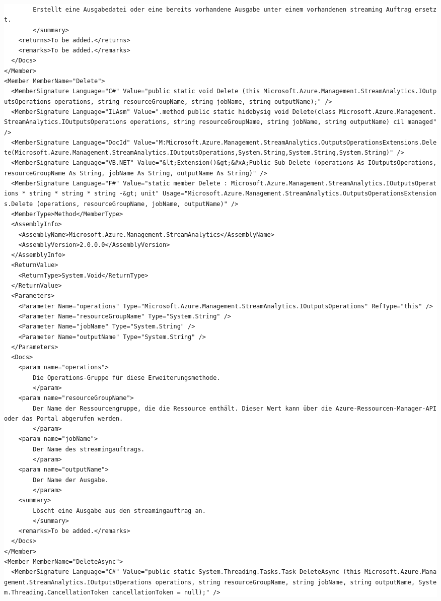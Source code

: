             Erstellt eine Ausgabedatei oder eine bereits vorhandene Ausgabe unter einem vorhandenen streaming Auftrag ersetzt.
            </summary>
        <returns>To be added.</returns>
        <remarks>To be added.</remarks>
      </Docs>
    </Member>
    <Member MemberName="Delete">
      <MemberSignature Language="C#" Value="public static void Delete (this Microsoft.Azure.Management.StreamAnalytics.IOutputsOperations operations, string resourceGroupName, string jobName, string outputName);" />
      <MemberSignature Language="ILAsm" Value=".method public static hidebysig void Delete(class Microsoft.Azure.Management.StreamAnalytics.IOutputsOperations operations, string resourceGroupName, string jobName, string outputName) cil managed" />
      <MemberSignature Language="DocId" Value="M:Microsoft.Azure.Management.StreamAnalytics.OutputsOperationsExtensions.Delete(Microsoft.Azure.Management.StreamAnalytics.IOutputsOperations,System.String,System.String,System.String)" />
      <MemberSignature Language="VB.NET" Value="&lt;Extension()&gt;&#xA;Public Sub Delete (operations As IOutputsOperations, resourceGroupName As String, jobName As String, outputName As String)" />
      <MemberSignature Language="F#" Value="static member Delete : Microsoft.Azure.Management.StreamAnalytics.IOutputsOperations * string * string * string -&gt; unit" Usage="Microsoft.Azure.Management.StreamAnalytics.OutputsOperationsExtensions.Delete (operations, resourceGroupName, jobName, outputName)" />
      <MemberType>Method</MemberType>
      <AssemblyInfo>
        <AssemblyName>Microsoft.Azure.Management.StreamAnalytics</AssemblyName>
        <AssemblyVersion>2.0.0.0</AssemblyVersion>
      </AssemblyInfo>
      <ReturnValue>
        <ReturnType>System.Void</ReturnType>
      </ReturnValue>
      <Parameters>
        <Parameter Name="operations" Type="Microsoft.Azure.Management.StreamAnalytics.IOutputsOperations" RefType="this" />
        <Parameter Name="resourceGroupName" Type="System.String" />
        <Parameter Name="jobName" Type="System.String" />
        <Parameter Name="outputName" Type="System.String" />
      </Parameters>
      <Docs>
        <param name="operations">
            Die Operations-Gruppe für diese Erweiterungsmethode.
            </param>
        <param name="resourceGroupName">
            Der Name der Ressourcengruppe, die die Ressource enthält. Dieser Wert kann über die Azure-Ressourcen-Manager-API oder das Portal abgerufen werden.
            </param>
        <param name="jobName">
            Der Name des streamingauftrags.
            </param>
        <param name="outputName">
            Der Name der Ausgabe.
            </param>
        <summary>
            Löscht eine Ausgabe aus den streamingauftrag an.
            </summary>
        <remarks>To be added.</remarks>
      </Docs>
    </Member>
    <Member MemberName="DeleteAsync">
      <MemberSignature Language="C#" Value="public static System.Threading.Tasks.Task DeleteAsync (this Microsoft.Azure.Management.StreamAnalytics.IOutputsOperations operations, string resourceGroupName, string jobName, string outputName, System.Threading.CancellationToken cancellationToken = null);" />